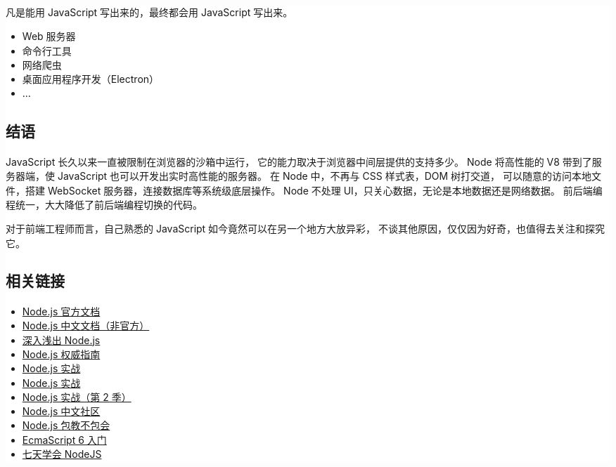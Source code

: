 凡是能用 JavaScript 写出来的，最终都会用 JavaScript 写出来。

- Web 服务器
- 命令行工具
- 网络爬虫
- 桌面应用程序开发（Electron）
- ...

## 结语
JavaScript 长久以来一直被限制在浏览器的沙箱中运行， 它的能力取决于浏览器中间层提供的支持多少。 Node 将高性能的 V8 带到了服务器端，使 JavaScript 也可以开发出实时高性能的服务器。 在 Node 中，不再与 CSS 样式表，DOM 树打交道， 可以随意的访问本地文件，搭建 WebSocket 服务器，连接数据库等系统级底层操作。 Node 不处理 UI，只关心数据，无论是本地数据还是网络数据。 前后端编程统一，大大降低了前后端编程切换的代码。

对于前端工程师而言，自己熟悉的 JavaScript 如今竟然可以在另一个地方大放异彩， 不谈其他原因，仅仅因为好奇，也值得去关注和探究它。

## 相关链接
- [Node.js 官方文档](https://nodejs.org/en/docs/)
- [Node.js 中文文档（非官方）](http://nodejs.cn/)
- [深入浅出 Node.js](https://read.douban.com/ebook/12053349/)
- [Node.js 权威指南](https://book.douban.com/subject/25892704/)
- [Node.js 实战](https://book.douban.com/subject/25870705/)
- [Node.js 实战](https://book.douban.com/subject/25867920/)
- [Node.js 实战（第 2 季）](https://book.douban.com/subject/26642320/)
- [Node.js 中文社区](http://cnodejs.org/)
- [Node.js 包教不包会](https://github.com/alsotang/node-lessons)
- [EcmaScript 6 入门](http://es6.ruanyifeng.com/)
- [七天学会 NodeJS](https://github.com/nqdeng/7-days-nodejs)
